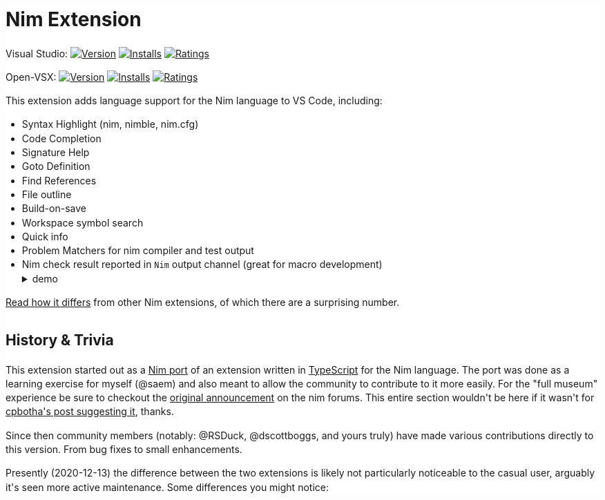 # Nim Extension

Visual Studio:
[![Version](https://vsmarketplacebadges.dev/version/nimsaem.nimvscode.svg)](https://marketplace.visualstudio.com/items?itemName=nimsaem.nimvscode)
[![Installs](https://vsmarketplacebadges.dev/installs/nimsaem.nimvscode.svg)](https://marketplace.visualstudio.com/items?itemName=nimsaem.nimvscode)
[![Ratings](https://vsmarketplacebadges.dev/rating/nimsaem.nimvscode.svg)](https://vsmarketplacebadge.apphb.com/rating/nimsaem.nimvscode.svg)

Open-VSX:
[![Version](https://img.shields.io/open-vsx/v/nimsaem/nimvscode)](https://open-vsx.org/extension/nimsaem/nimvscode)
[![Installs](https://img.shields.io/open-vsx/dt/nimsaem/nimvscode)](https://open-vsx.org/extension/nimsaem/nimvscode)
[![Ratings](https://img.shields.io/open-vsx/rating/nimsaem/nimvscode)](https://open-vsx.org/extension/nimsaem/nimvscode)

This extension adds language support for the Nim language to VS Code, including:

* Syntax Highlight (nim, nimble, nim.cfg)
* Code Completion
* Signature Help
* Goto Definition
* Find References
* File outline
* Build-on-save
* Workspace symbol search
* Quick info
* Problem Matchers for nim compiler and test output
* Nim check result reported in `Nim` output channel (great for macro development)
  <details><summary>demo</summary></details>

[Read how it differs](#history--trivia) from other Nim extensions, of which there are a surprising number.

## History & Trivia

This extension started out as a [Nim port](https://github.com/pragmagic/vscode-nim/issues/172) of an extension written in [TypeScript](https://marketplace.visualstudio.com/items?itemName=kosz78.nim) for the Nim language. The port was done as a learning exercise for myself (@saem) and also meant to allow the community to contribute to it more easily. For the "full museum" experience be sure to checkout the [original announcement](https://forum.nim-lang.org/t/6862#42899) on the nim forums. This entire section wouldn't be here if it wasn't for [cpbotha's post suggesting it](https://forum.nim-lang.org/t/7242#45847), thanks.

Since then community members (notably: @RSDuck, @dscottboggs, and yours truly) have made various contributions directly to this version. From bug fixes to small enhancements.

Presently (2020-12-13) the difference between the two extensions is likely not particularly noticeable to the casual user, arguably it's seen more active maintenance. Some differences you might notice:
